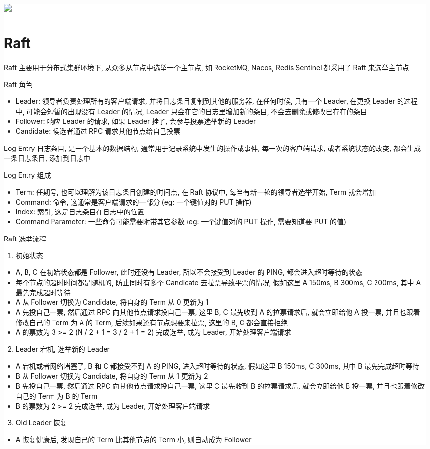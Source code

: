 ![](https://note-sun.oss-cn-shanghai.aliyuncs.com/image/202403091509474.png)

# Raft

Raft 主要用于分布式集群环境下, 从众多从节点中选举一个主节点, 如 RocketMQ, Nacos, Redis Sentinel 都采用了 Raft 来选举主节点

Raft 角色

- Leader: 领导者负责处理所有的客户端请求, 并将日志条目复制到其他的服务器, 在任何时候, 只有一个 Leader, 在更换 Leader 的过程中, 可能会短暂的出现没有 Leader 的情况, Leader 只会在它的日志里增加新的条目, 不会去删除或修改已存在的条目
- Follower: 响应 Leader 的请求, 如果 Leader 挂了, 会参与投票选举新的 Leader
- Candidate: 候选者通过 RPC 请求其他节点给自己投票

Log Entry 日志条目, 是一个基本的数据结构, 通常用于记录系统中发生的操作或事件, 每一次的客户端请求, 或者系统状态的改变, 都会生成一条日志条目, 添加到日志中

Log Entry 组成

- Term: 任期号, 也可以理解为该日志条目创建的时间点, 在 Raft 协议中, 每当有新一轮的领导者选举开始, Term 就会增加
- Command: 命令, 这通常是客户端请求的一部分 (eg: 一个键值对的 PUT 操作)
- Index: 索引, 这是日志条目在日志中的位置
- Command Parameter: 一些命令可能需要附带其它参数 (eg: 一个键值对的 PUT 操作, 需要知道要 PUT 的值)

Raft 选举流程

1. 初始状态

- A, B, C 在初始状态都是 Follower, 此时还没有 Leader, 所以不会接受到 Leader 的 PING, 都会进入超时等待的状态
- 每个节点的超时时间都是随机的, 防止同时有多个 Candicate 去拉票导致平票的情况, 假如这里 A 150ms, B 300ms, C 200ms, 其中 A 最先完成超时等待
- A 从 Follower 切换为 Candidate, 将自身的 Term 从 0 更新为 1
- A 先投自己一票, 然后通过 RPC 向其他节点请求投自己一票, 这里 B, C 最先收到 A 的拉票请求后, 就会立即给他 A 投一票, 并且也跟着修改自己的 Term 为 A 的 Term, 后续如果还有节点想要来拉票, 这里的 B, C 都会直接拒绝
- A 的票数为 3 >= 2 (N / 2 + 1 = 3 / 2 + 1 = 2) 完成选举, 成为 Leader, 开始处理客户端请求

2. Leader 宕机, 选举新的 Leader

- A 宕机或者网络堵塞了, B 和 C 都接受不到 A 的 PING, 进入超时等待的状态, 假如这里 B 150ms, C 300ms, 其中 B 最先完成超时等待
- B 从 Follower 切换为 Candidate, 将自身的 Term 从 1 更新为 2
- B 先投自己一票, 然后通过 RPC 向其他节点请求投自己一票, 这里 C 最先收到 B  的拉票请求后, 就会立即给他 B 投一票, 并且也跟着修改自己的 Term 为 B 的 Term
- B 的票数为 2 >= 2 完成选举, 成为 Leader, 开始处理客户端请求

3. Old Leader 恢复

- A 恢复健康后, 发现自己的 Term 比其他节点的 Term 小, 则自动成为 Follower
